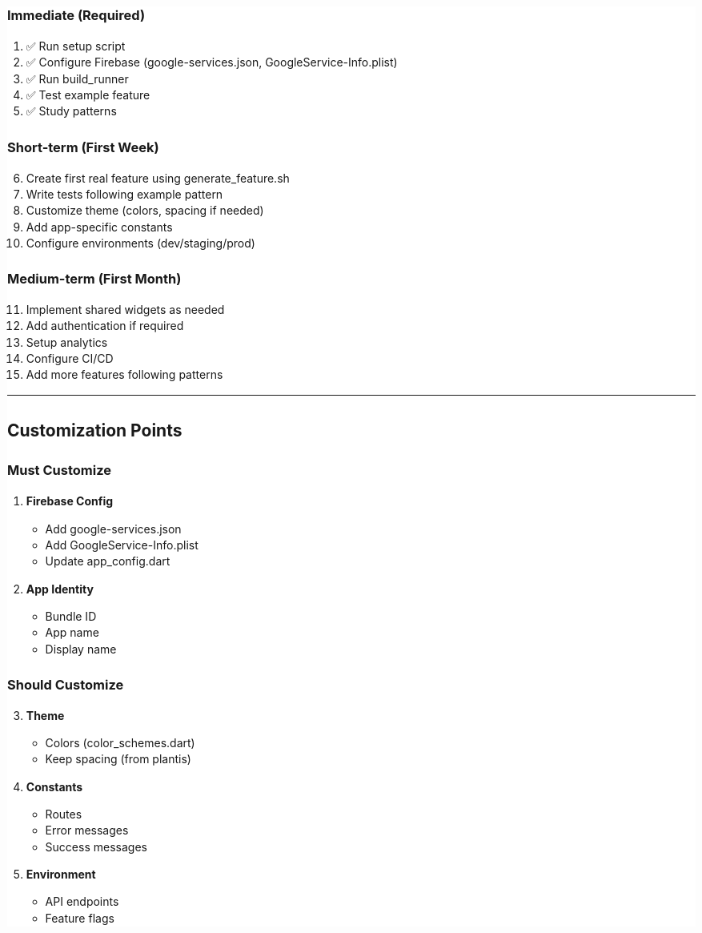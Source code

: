 ### Immediate (Required)

1. ✅ Run setup script
2. ✅ Configure Firebase (google-services.json, GoogleService-Info.plist)
3. ✅ Run build_runner
4. ✅ Test example feature
5. ✅ Study patterns

### Short-term (First Week)

6. Create first real feature using generate_feature.sh
7. Write tests following example pattern
8. Customize theme (colors, spacing if needed)
9. Add app-specific constants
10. Configure environments (dev/staging/prod)

### Medium-term (First Month)

11. Implement shared widgets as needed
12. Add authentication if required
13. Setup analytics
14. Configure CI/CD
15. Add more features following patterns

---

## Customization Points

### Must Customize

1. **Firebase Config**
   - Add google-services.json
   - Add GoogleService-Info.plist
   - Update app_config.dart

2. **App Identity**
   - Bundle ID
   - App name
   - Display name

### Should Customize

3. **Theme**
   - Colors (color_schemes.dart)
   - Keep spacing (from plantis)

4. **Constants**
   - Routes
   - Error messages
   - Success messages

5. **Environment**
   - API endpoints
   - Feature flags
